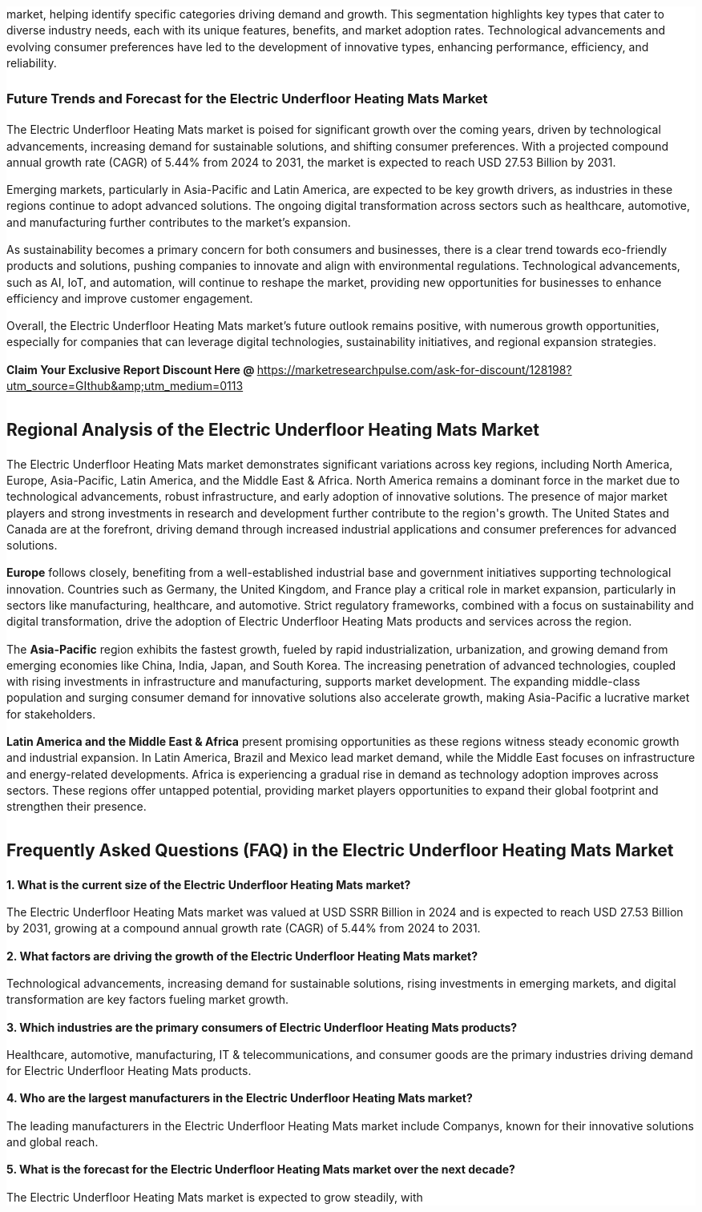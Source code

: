 market, helping identify specific categories driving demand and growth. This segmentation highlights key types that cater to diverse industry needs, each with its unique features, benefits, and market adoption rates. Technological advancements and evolving consumer preferences have led to the development of innovative types, enhancing performance, efficiency, and reliability.</p><h3>Future Trends and Forecast for the Electric Underfloor Heating Mats Market</h3><p>The Electric Underfloor Heating Mats market is poised for significant growth over the coming years, driven by technological advancements, increasing demand for sustainable solutions, and shifting consumer preferences. With a projected compound annual growth rate (CAGR) of 5.44% from 2024 to 2031, the market is expected to reach USD 27.53 Billion by 2031.</p><p>Emerging markets, particularly in Asia-Pacific and Latin America, are expected to be key growth drivers, as industries in these regions continue to adopt advanced solutions. The ongoing digital transformation across sectors such as healthcare, automotive, and manufacturing further contributes to the market&rsquo;s expansion.</p><p>As sustainability becomes a primary concern for both consumers and businesses, there is a clear trend towards eco-friendly products and solutions, pushing companies to innovate and align with environmental regulations. Technological advancements, such as AI, IoT, and automation, will continue to reshape the market, providing new opportunities for businesses to enhance efficiency and improve customer engagement.</p><p>Overall, the Electric Underfloor Heating Mats market&rsquo;s future outlook remains positive, with numerous growth opportunities, especially for companies that can leverage digital technologies, sustainability initiatives, and regional expansion strategies.</p><p><strong>Claim Your Exclusive Report Discount Here @ </strong><a href="https://marketresearchpulse.com/ask-for-discount/128198?utm_source=GIthub&amp;utm_medium=0113">https://marketresearchpulse.com/ask-for-discount/128198?utm_source=GIthub&amp;utm_medium=0113</a></p><h2><strong>Regional Analysis of the Electric Underfloor Heating Mats Market</strong></h2><p>The Electric Underfloor Heating Mats market demonstrates significant variations across key regions, including North America, Europe, Asia-Pacific, Latin America, and the Middle East &amp; Africa. North America remains a dominant force in the market due to technological advancements, robust infrastructure, and early adoption of innovative solutions. The presence of major market players and strong investments in research and development further contribute to the region's growth. The United States and Canada are at the forefront, driving demand through increased industrial applications and consumer preferences for advanced solutions.</p><p><strong>Europe</strong> follows closely, benefiting from a well-established industrial base and government initiatives supporting technological innovation. Countries such as Germany, the United Kingdom, and France play a critical role in market expansion, particularly in sectors like manufacturing, healthcare, and automotive. Strict regulatory frameworks, combined with a focus on sustainability and digital transformation, drive the adoption of Electric Underfloor Heating Mats products and services across the region.</p><p>The <strong>Asia-Pacific</strong> region exhibits the fastest growth, fueled by rapid industrialization, urbanization, and growing demand from emerging economies like China, India, Japan, and South Korea. The increasing penetration of advanced technologies, coupled with rising investments in infrastructure and manufacturing, supports market development. The expanding middle-class population and surging consumer demand for innovative solutions also accelerate growth, making Asia-Pacific a lucrative market for stakeholders.</p><p><strong>Latin America and the Middle East &amp; Africa</strong> present promising opportunities as these regions witness steady economic growth and industrial expansion. In Latin America, Brazil and Mexico lead market demand, while the Middle East focuses on infrastructure and energy-related developments. Africa is experiencing a gradual rise in demand as technology adoption improves across sectors. These regions offer untapped potential, providing market players opportunities to expand their global footprint and strengthen their presence.</p><h2><strong>Frequently Asked Questions (FAQ) in the Electric Underfloor Heating Mats Market</strong></h2><p><strong>1. What is the current size of the Electric Underfloor Heating Mats market?</strong></p><p>The Electric Underfloor Heating Mats market was valued at USD SSRR Billion in 2024 and is expected to reach USD 27.53 Billion by 2031, growing at a compound annual growth rate (CAGR) of 5.44% from 2024 to 2031.</p><p><strong>2. What factors are driving the growth of the Electric Underfloor Heating Mats market?</strong></p><p>Technological advancements, increasing demand for sustainable solutions, rising investments in emerging markets, and digital transformation are key factors fueling market growth.</p><p><strong>3. Which industries are the primary consumers of Electric Underfloor Heating Mats products?</strong></p><p>Healthcare, automotive, manufacturing, IT &amp; telecommunications, and consumer goods are the primary industries driving demand for Electric Underfloor Heating Mats products.</p><p><strong>4. Who are the largest manufacturers in the Electric Underfloor Heating Mats market?</strong></p><p>The leading manufacturers in the Electric Underfloor Heating Mats market include Companys, known for their innovative solutions and global reach.</p><p><strong>5. What is the forecast for the Electric Underfloor Heating Mats market over the next decade?</strong></p><p>The Electric Underfloor Heating Mats market is expected to grow steadily, with